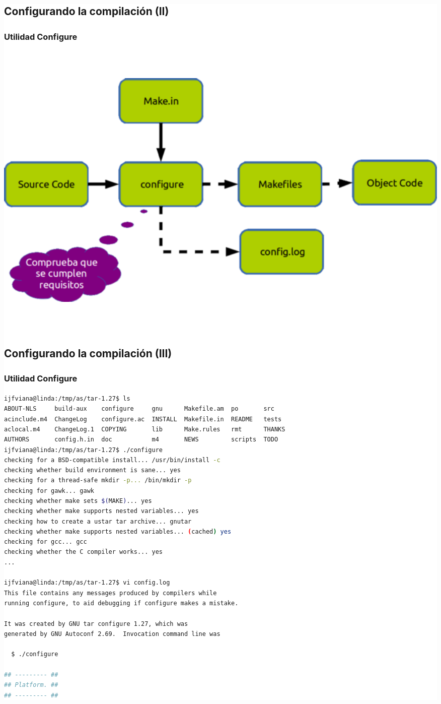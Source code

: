 
## Configurando la compilación (II)
### Utilidad Configure
<a class="fancybox" href="img/configure.png" data-fancybox-group="gallery" title="Utilidad Configure">
<img height="550px" src="img/configure.redimensionado640x480.png" alt="Utilidad Configure">
</a>



## Configurando la compilación (III)
### Utilidad Configure

``` bash
ijfviana@linda:/tmp/as/tar-1.27$ ls
ABOUT-NLS     build-aux    configure     gnu      Makefile.am  po       src
acinclude.m4  ChangeLog    configure.ac  INSTALL  Makefile.in  README   tests
aclocal.m4    ChangeLog.1  COPYING       lib      Make.rules   rmt      THANKS
AUTHORS       config.h.in  doc           m4       NEWS         scripts  TODO
ijfviana@linda:/tmp/as/tar-1.27$ ./configure
checking for a BSD-compatible install... /usr/bin/install -c
checking whether build environment is sane... yes
checking for a thread-safe mkdir -p... /bin/mkdir -p
checking for gawk... gawk
checking whether make sets $(MAKE)... yes
checking whether make supports nested variables... yes
checking how to create a ustar tar archive... gnutar
checking whether make supports nested variables... (cached) yes
checking for gcc... gcc
checking whether the C compiler works... yes
...

ijfviana@linda:/tmp/as/tar-1.27$ vi config.log
This file contains any messages produced by compilers while
running configure, to aid debugging if configure makes a mistake.

It was created by GNU tar configure 1.27, which was
generated by GNU Autoconf 2.69.  Invocation command line was

  $ ./configure

## --------- ##
## Platform. ##
## --------- ##

```